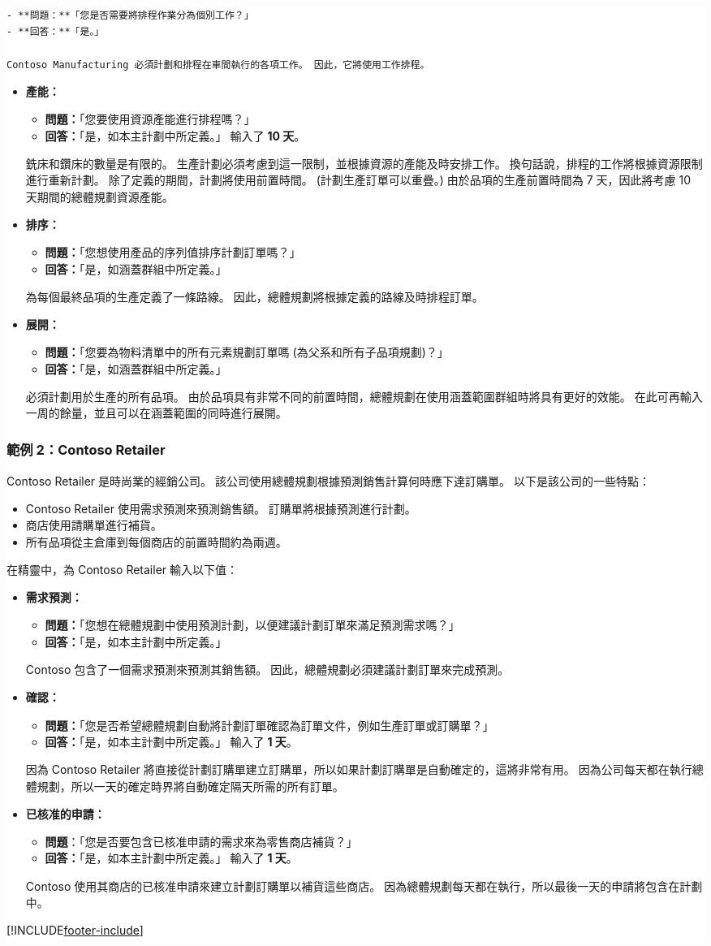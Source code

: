     - **問題：**「您是否需要將排程作業分為個別工作？」
    - **回答：**「是。」

    Contoso Manufacturing 必須計劃和排程在車間執行的各項工作。 因此，它將使用工作排程。

- **產能：**

    - **問題：**「您要使用資源產能進行排程嗎？」
    - **回答：**「是，如本主計劃中所定義。」 輸入了 **10 天**。

    銑床和鑽床的數量是有限的。 生產計劃必須考慮到這一限制，並根據資源的產能及時安排工作。 換句話說，排程的工作將根據資源限制進行重新計劃。 除了定義的期間，計劃將使用前置時間。 (計劃生產訂單可以重疊。) 由於品項的生產前置時間為 7 天，因此將考慮 10 天期間的總體規劃資源產能。

- **排序：**

    - **問題：**「您想使用產品的序列值排序計劃訂單嗎？」
    - **回答：**「是，如涵蓋群組中所定義。」

    為每個最終品項的生產定義了一條路線。 因此，總體規劃將根據定義的路線及時排程訂單。

- **展開：**

    - **問題：**「您要為物料清單中的所有元素規劃訂單嗎 (為父系和所有子品項規劃)？」
    - **回答：**「是，如涵蓋群組中所定義。」

    必須計劃用於生產的所有品項。 由於品項具有非常不同的前置時間，總體規劃在使用涵蓋範圍群組時將具有更好的效能。 在此可再輸入一周的餘量，並且可以在涵蓋範圍的同時進行展開。

### <a name="example-2-contoso-retailer"></a>範例 2：Contoso Retailer

Contoso Retailer 是時尚業的經銷公司。 該公司使用總體規劃根據預測銷售計算何時應下達訂購單。 以下是該公司的一些特點：

- Contoso Retailer 使用需求預測來預測銷售額。 訂購單將根據預測進行計劃。
- 商店使用請購單進行補貨。
- 所有品項從主倉庫到每個商店的前置時間約為兩週。

在精靈中，為 Contoso Retailer 輸入以下值：

- **需求預測：**

    - **問題：**「您想在總體規劃中使用預測計劃，以便建議計劃訂單來滿足預測需求嗎？」
    - **回答：**「是，如本主計劃中所定義。」

    Contoso 包含了一個需求預測來預測其銷售額。 因此，總體規劃必須建議計劃訂單來完成預測。

- **確認：**

    - **問題：**「您是否希望總體規劃自動將計劃訂單確認為訂單文件，例如生產訂單或訂購單？」
    - **回答：**「是，如本主計劃中所定義。」 輸入了 **1 天**。

    因為 Contoso Retailer 將直接從計劃訂購單建立訂購單，所以如果計劃訂購單是自動確定的，這將非常有用。 因為公司每天都在執行總體規劃，所以一天的確定時界將自動確定隔天所需的所有訂單。

- **已核准的申請：**

    - **問題**：「您是否要包含已核准申請的需求來為零售商店補貨？」
    - **回答：**「是，如本主計劃中所定義。」 輸入了 **1 天**。

    Contoso 使用其商店的已核准申請來建立計劃訂購單以補貨這些商店。 因為總體規劃每天都在執行，所以最後一天的申請將包含在計劃中。


[!INCLUDE[footer-include](../../includes/footer-banner.md)]